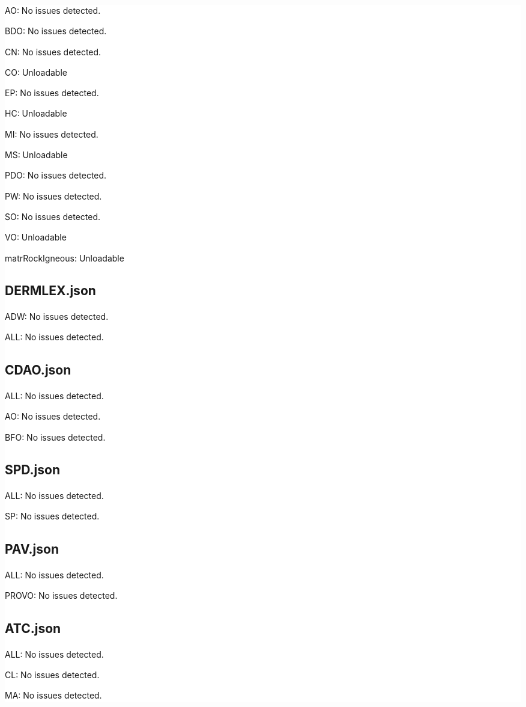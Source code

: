 AO: No issues detected.

BDO: No issues detected.

CN: No issues detected.

CO: Unloadable

EP: No issues detected.

HC: Unloadable

MI: No issues detected.

MS: Unloadable

PDO: No issues detected.

PW: No issues detected.

SO: No issues detected.

VO: Unloadable

matrRockIgneous: Unloadable

## DERMLEX.json

ADW: No issues detected.

ALL: No issues detected.

## CDAO.json

ALL: No issues detected.

AO: No issues detected.

BFO: No issues detected.

## SPD.json

ALL: No issues detected.

SP: No issues detected.

## PAV.json

ALL: No issues detected.

PROVO: No issues detected.

## ATC.json

ALL: No issues detected.

CL: No issues detected.

MA: No issues detected.
